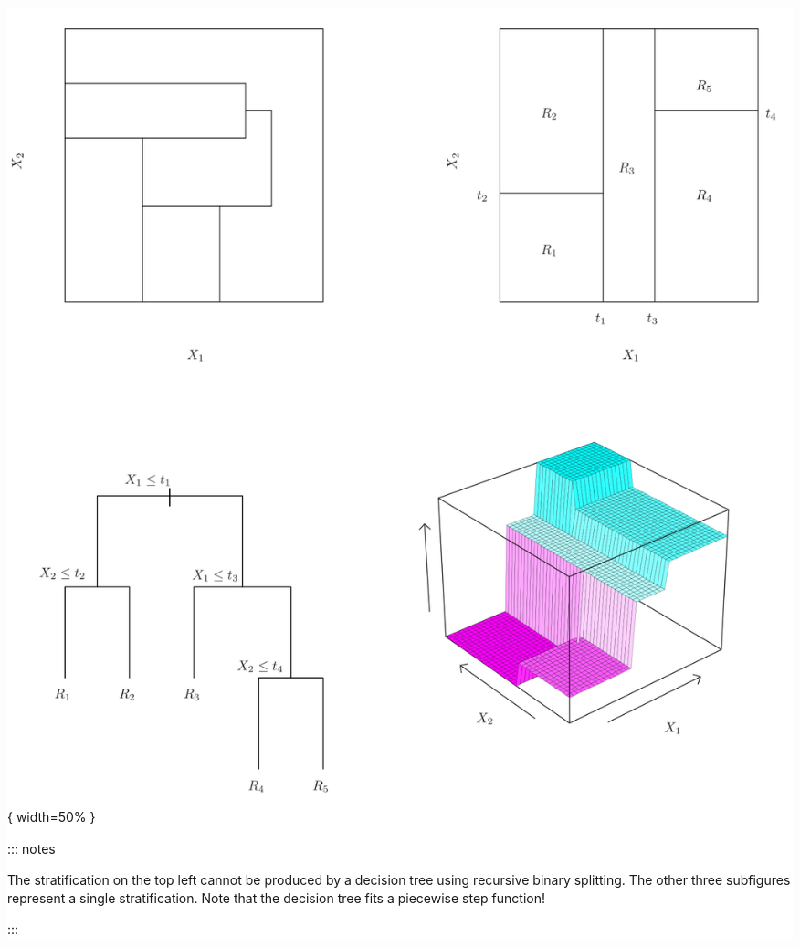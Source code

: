 ![ISLR, Fig. 8.3.](../images/8.3.svg){ width=50% }

::: notes

The stratification on the top left cannot be produced by a decision tree using recursive binary splitting. The other three subfigures represent a single stratification. Note that the decision tree fits a piecewise step function!

:::
